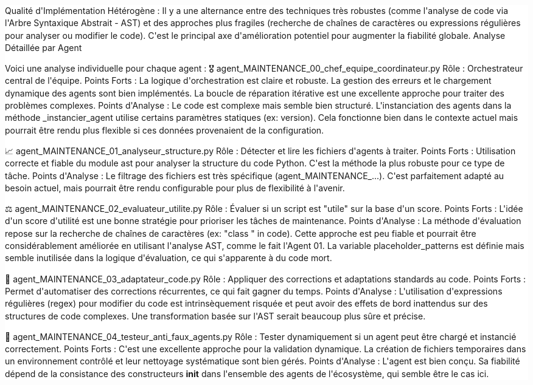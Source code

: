 Qualité d'Implémentation Hétérogène : Il y a une alternance entre des techniques très robustes (comme l'analyse de code via l'Arbre Syntaxique Abstrait - AST) et des approches plus fragiles (recherche de chaînes de caractères ou expressions régulières pour analyser ou modifier le code). C'est le principal axe d'amélioration potentiel pour augmenter la fiabilité globale.
Analyse Détaillée par Agent

Voici une analyse individuelle pour chaque agent :
🎖️ agent_MAINTENANCE_00_chef_equipe_coordinateur.py
Rôle : Orchestrateur central de l'équipe.
Points Forts : La logique d'orchestration est claire et robuste. La gestion des erreurs et le chargement dynamique des agents sont bien implémentés. La boucle de réparation itérative est une excellente approche pour traiter des problèmes complexes.
Points d'Analyse : Le code est complexe mais semble 
bien structuré. 
L'instanciation des agents dans 
la méthode _instancier_agent utilise 
certains paramètres statiques (ex: version). 
Cela fonctionne bien dans 
le contexte actuel mais pourrait être rendu 
plus flexible si ces données provenaient 
de la configuration.


📈 agent_MAINTENANCE_01_analyseur_structure.py
Rôle : Détecter et lire les fichiers d'agents à traiter.
Points Forts : Utilisation correcte et fiable du module ast pour analyser la structure du code Python. C'est la méthode la plus robuste pour ce type de tâche.
Points d'Analyse : Le filtrage des fichiers est très spécifique (agent_MAINTENANCE_...). C'est parfaitement adapté au besoin actuel, mais pourrait être rendu configurable pour plus de flexibilité à l'avenir.


⚖️ agent_MAINTENANCE_02_evaluateur_utilite.py
Rôle : Évaluer si un script est "utile" sur la base d'un score.
Points Forts : L'idée d'un score d'utilité est une bonne stratégie pour prioriser les tâches de maintenance.
Points d'Analyse :
La méthode d'évaluation repose sur la recherche de chaînes de caractères (ex: "class " in code). Cette approche est peu fiable et pourrait être considérablement améliorée en utilisant l'analyse AST, comme le fait l'Agent 01.
La variable placeholder_patterns est définie mais semble inutilisée dans la logique d'évaluation, ce qui s'apparente à du code mort.


🔄 agent_MAINTENANCE_03_adaptateur_code.py
Rôle : Appliquer des corrections et adaptations standards au code.
Points Forts : Permet d'automatiser des corrections récurrentes, ce qui fait gagner du temps.
Points d'Analyse : L'utilisation d'expressions régulières (regex) pour modifier du code est intrinsèquement risquée et peut avoir des effets de bord inattendus sur des structures de code complexes. Une transformation basée sur l'AST serait beaucoup plus sûre et précise.


🧪 agent_MAINTENANCE_04_testeur_anti_faux_agents.py
Rôle : Tester dynamiquement si un agent peut être chargé et instancié correctement.
Points Forts : C'est une excellente approche pour la validation dynamique. La création de fichiers temporaires dans un environnement contrôlé et leur nettoyage systématique sont bien gérés.
Points d'Analyse : L'agent est bien conçu. Sa fiabilité dépend de la consistance des constructeurs __init__ dans l'ensemble des agents de l'écosystème, qui semble être le cas ici.
